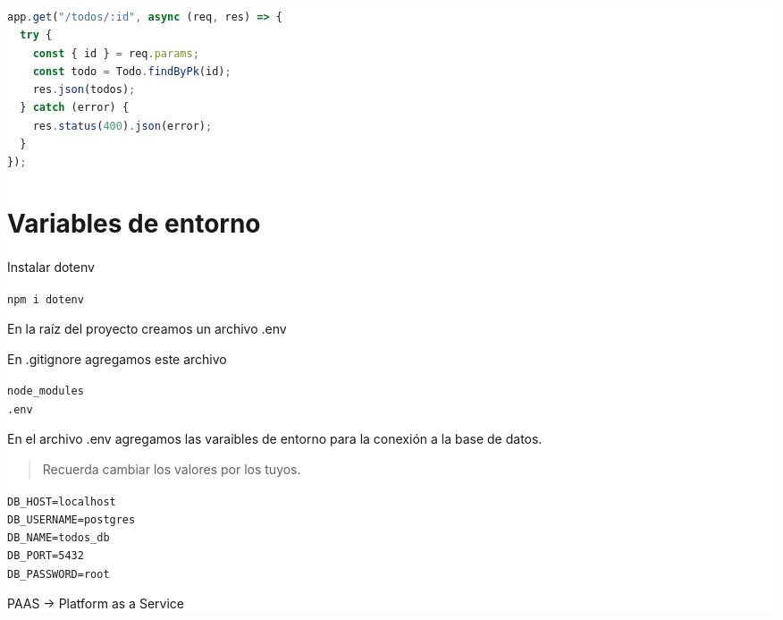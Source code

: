 ```js
app.get("/todos/:id", async (req, res) => {
  try {
    const { id } = req.params;
    const todo = Todo.findByPk(id);
    res.json(todos);
  } catch (error) {
    res.status(400).json(error);
  }
});
```

# Variables de entorno

Instalar dotenv

```shell
npm i dotenv
```

En la raíz del proyecto creamos un archivo .env

En .gitignore agregamos este archivo

```
node_modules
.env
```

En el archivo .env agregamos las varaibles de entorno para la conexión a la base de datos.

> Recuerda cambiar los valores por los tuyos.

```shell
DB_HOST=localhost
DB_USERNAME=postgres
DB_NAME=todos_db
DB_PORT=5432
DB_PASSWORD=root
```

PAAS -> Platform as a Service